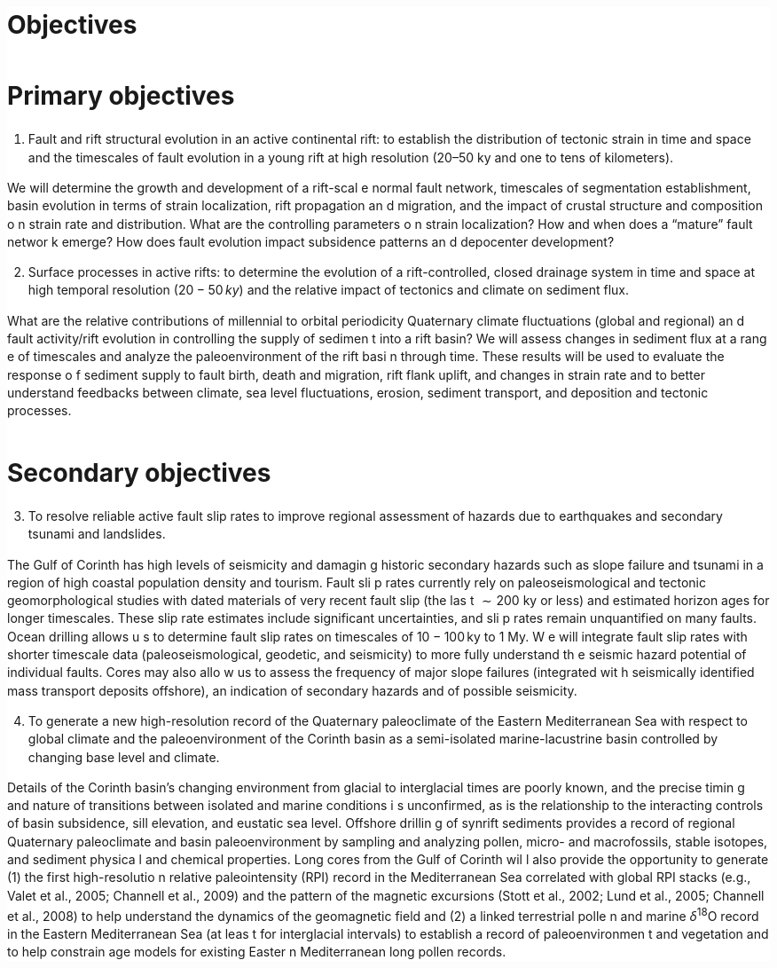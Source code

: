 # Objectives  

# Primary objectives  

1. Fault and rift structural evolution in an active continental rift: to establish the distribution of tectonic strain in time and space and the timescales of fault evolution in a young rift at high resolution (20–50 ky and one to tens of kilometers).  

We will determine the growth and development of a rift-scal e normal fault network, timescales of segmentation establishment, basin evolution in terms of strain localization, rift propagation an d migration, and the impact of crustal structure and composition o n strain rate and distribution. What are the controlling parameters o n strain localization? How and when does a “mature” fault networ k emerge? How does fault evolution impact subsidence patterns an d depocenter development?  

2. Surface processes in active rifts: to determine the evolution of a rift-controlled, closed drainage system in time and space at high temporal resolution $(20{-}50\,k y)$ and the relative impact of tectonics and climate on sediment flux.  

What are the relative contributions of millennial to orbital periodicity Quaternary climate fluctuations (global and regional) an d fault activity/rift evolution in controlling the supply of sedimen t into a rift basin? We will assess changes in sediment flux at a rang e of timescales and analyze the paleoenvironment of the rift basi n through time. These results will be used to evaluate the response o f sediment supply to fault birth, death and migration, rift flank uplift, and changes in strain rate and to better understand feedbacks between climate, sea level fluctuations, erosion, sediment transport, and deposition and tectonic processes.  

# Secondary objectives  

3. To resolve reliable active fault slip rates to improve regional assessment of hazards due to earthquakes and secondary tsunami and landslides.  

The Gulf of Corinth has high levels of seismicity and damagin g historic secondary hazards such as slope failure and tsunami in  a region of high coastal population density and tourism. Fault sli p rates currently rely on paleoseismological and tectonic geomorphological studies with dated materials of very recent fault slip (the las t ${\sim}200~\mathrm{ky}$ or less) and estimated horizon ages for longer timescales. These slip rate estimates include significant uncertainties, and sli p rates remain unquantified on many faults. Ocean drilling allows u s to determine fault slip rates on timescales of $10{-}100\,\mathrm{ky}$ to 1 My. W e will integrate fault slip rates with shorter timescale data (paleoseismological, geodetic, and seismicity) to more fully understand th e seismic hazard potential of individual faults. Cores may also allo w us to assess the frequency of major slope failures (integrated wit h seismically identified mass transport deposits offshore), an indication of secondary hazards and of possible seismicity.  

4. To generate a new high-resolution record of the Quaternary paleoclimate of the Eastern Mediterranean Sea with respect to global climate and the paleoenvironment of the Corinth basin as a semi-isolated marine-lacustrine basin controlled by changing base level and climate.  

Details of the Corinth basin’s changing environment from glacial to interglacial times are poorly known, and the precise timin g and nature of transitions between isolated and marine conditions i s unconfirmed, as is the relationship to the interacting controls of basin subsidence, sill elevation, and eustatic sea level. Offshore drillin g of synrift sediments provides a record of regional Quaternary paleoclimate and basin paleoenvironment by sampling and analyzing pollen, micro- and macrofossils, stable isotopes, and sediment physica l and chemical properties. Long cores from the Gulf of Corinth wil l also provide the opportunity to generate (1) the first high-resolutio n relative paleointensity (RPI) record in the Mediterranean Sea correlated with global RPI stacks (e.g., Valet et al., 2005; Channell et al., 2009) and the pattern of the magnetic excursions (Stott et al., 2002; Lund et al., 2005; Channell et al., 2008) to help understand the dynamics of the geomagnetic field and (2) a linked terrestrial polle n and marine $\delta^{18}\mathrm{O}$ record in the Eastern Mediterranean Sea (at leas t for interglacial intervals) to establish a record of paleoenvironmen t and vegetation and to help constrain age models for existing Easter n Mediterranean long pollen records.  
